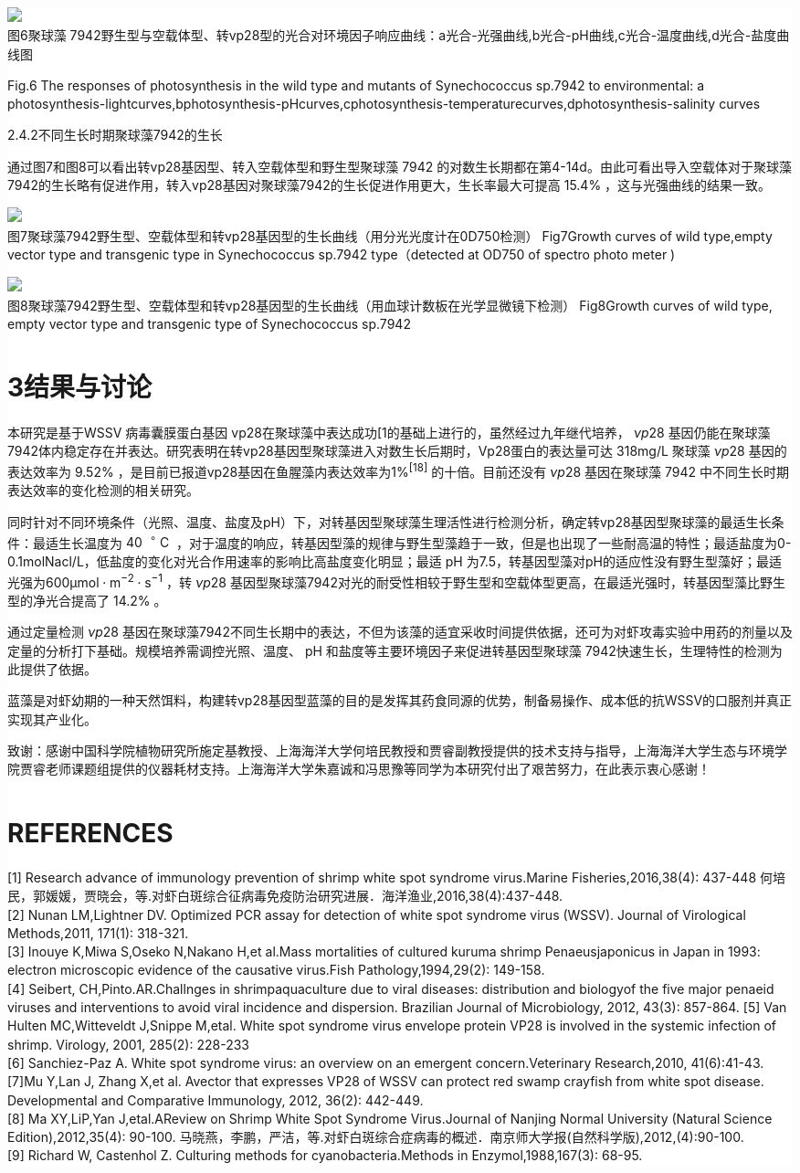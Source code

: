 ![](images/5c52e469d9a308e1089f7eead821ef3db633b3dfff5f48d9911896569eab95ed.jpg)  
图6聚球藻 7942野生型与空载体型、转vp28型的光合对环境因子响应曲线：a光合-光强曲线,b光合-pH曲线,c光合-温度曲线,d光合-盐度曲线图

Fig.6 The responses of photosynthesis in the wild type and mutants of Synechococcus sp.7942 to environmental: a photosynthesis-lightcurves,bphotosynthesis-pHcurves,cphotosynthesis-temperaturecurves,dphotosynthesis-salinity curves

2.4.2不同生长时期聚球藻7942的生长

通过图7和图8可以看出转vp28基因型、转入空载体型和野生型聚球藻 7942 的对数生长期都在第4-14d。由此可看出导入空载体对于聚球藻7942的生长略有促进作用，转入vp28基因对聚球藻7942的生长促进作用更大，生长率最大可提高 $1 5 . 4 \%$ ，这与光强曲线的结果一致。

![](images/0bea5a387fd0a5698bd0267fd61fcea241ead99dc434a0ced14f78d647fd65c9.jpg)  
图7聚球藻7942野生型、空载体型和转vp28基因型的生长曲线（用分光光度计在0D750检测） Fig7Growth curves of wild type,empty vector type and transgenic type in Synechococcus sp.7942 type（detected at OD750 of spectro photo meter )

![](images/5f442ee7fe7369be5d08997fb14c0f6183b277abdf7a56f31bf1364f4b48a67d.jpg)  
图8聚球藻7942野生型、空载体型和转vp28基因型的生长曲线（用血球计数板在光学显微镜下检测） Fig8Growth curves of wild type, empty vector type and transgenic type of Synechococcus sp.7942

# 3结果与讨论

本研究是基于WSSV 病毒囊膜蛋白基因 vp28在聚球藻中表达成功[1的基础上进行的，虽然经过九年继代培养， $\nu p 2 8$ 基因仍能在聚球藻7942体内稳定存在并表达。研究表明在转vp28基因型聚球藻进入对数生长后期时，Vp28蛋白的表达量可达 $3 1 8 \mathrm { m g / L }$ 聚球藻 $\nu p 2 8$ 基因的表达效率为 $9 . 5 2 \%$ ，是目前已报道vp28基因在鱼腥藻内表达效率为$1 \% ^ { [ 1 8 ] }$ 的十倍。目前还没有 $\nu p 2 8$ 基因在聚球藻 7942 中不同生长时期表达效率的变化检测的相关研究。

同时针对不同环境条件（光照、温度、盐度及pH）下，对转基因型聚球藻生理活性进行检测分析，确定转vp28基因型聚球藻的最适生长条件：最适生长温度为 $4 0 \ \mathrm { ~ } ^ { \circ } \mathrm { ~ C ~ }$ ，对于温度的响应，转基因型藻的规律与野生型藻趋于一致，但是也出现了一些耐高温的特性；最适盐度为0-0.1molNacl/L，低盐度的变化对光合作用速率的影响比高盐度变化明显；最适 $\mathsf { p H }$ 为7.5，转基因型藻对pH的适应性没有野生型藻好；最适光强为600$\mathrm { \mu } \mathrm { m o l } { \cdot } \mathrm { m } ^ { - 2 } { \cdot } \mathrm { s } ^ { - 1 }$ ，转 $\nu p 2 8$ 基因型聚球藻7942对光的耐受性相较于野生型和空载体型更高，在最适光强时，转基因型藻比野生型的净光合提高了 $14 . 2 \%$ 。

通过定量检测 $\nu p 2 8$ 基因在聚球藻7942不同生长期中的表达，不但为该藻的适宜采收时间提供依据，还可为对虾攻毒实验中用药的剂量以及定量的分析打下基础。规模培养需调控光照、温度、 $\mathsf { p H }$ 和盐度等主要环境因子来促进转基因型聚球藻 7942快速生长，生理特性的检测为此提供了依据。

蓝藻是对虾幼期的一种天然饵料，构建转vp28基因型蓝藻的目的是发挥其药食同源的优势，制备易操作、成本低的抗WSSV的口服剂并真正实现其产业化。

致谢：感谢中国科学院植物研究所施定基教授、上海海洋大学何培民教授和贾睿副教授提供的技术支持与指导，上海海洋大学生态与环境学院贾睿老师课题组提供的仪器耗材支持。上海海洋大学朱嘉诚和冯思豫等同学为本研究付出了艰苦努力，在此表示衷心感谢！

# REFERENCES

[1] Research advance of immunology prevention of shrimp white spot syndrome virus.Marine Fisheries,2016,38(4): 437-448 何培民，郭媛媛，贾晓会，等.对虾白斑综合征病毒免疫防治研究进展．海洋渔业,2016,38(4):437-448.   
[2] Nunan LM,Lightner DV. Optimized PCR assay for detection of white spot syndrome virus (WSSV). Journal of Virological Methods,2011, 171(1): 318-321.   
[3] Inouye K,Miwa S,Oseko N,Nakano H,et al.Mass mortalities of cultured kuruma shrimp Penaeusjaponicus in Japan in 1993: electron microscopic evidence of the causative virus.Fish Pathology,1994,29(2): 149-158.   
[4] Seibert, CH,Pinto.AR.Challnges in shrimpaquaculture due to viral diseases: distribution and biologyof the five major penaeid viruses and interventions to avoid viral incidence and dispersion. Brazilian Journal of Microbiology, 2012, 43(3): 857-864. [5] Van Hulten MC,Witteveldt J,Snippe M,etal. White spot syndrome virus envelope protein VP28 is involved in the systemic infection of shrimp. Virology, 2001, 285(2): 228-233   
[6] Sanchiez-Paz A. White spot syndrome virus: an overview on an emergent concern.Veterinary Research,2010, 41(6):41-43.   
[7]Mu Y,Lan J, Zhang X,et al. Avector that expresses VP28 of WSSV can protect red swamp crayfish from white spot disease. Developmental and Comparative Immunology, 2012, 36(2): 442-449.   
[8] Ma XY,LiP,Yan J,etal.AReview on Shrimp White Spot Syndrome Virus.Journal of Nanjing Normal University (Natural Science Edition),2012,35(4): 90-100. 马晓燕，李鹏，严洁，等.对虾白斑综合症病毒的概述．南京师大学报(自然科学版),2012,(4):90-100.   
[9] Richard W, Castenhol Z. Culturing methods for cyanobacteria.Methods in Enzymol,1988,167(3): 68-95.   